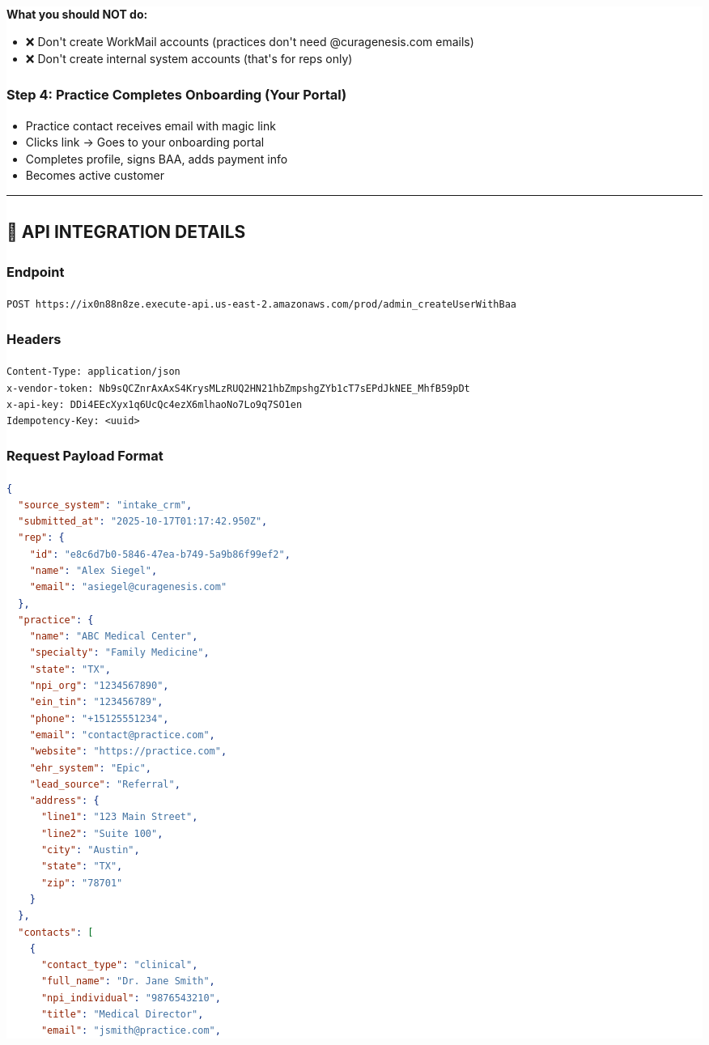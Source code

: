 **What you should NOT do:**
- ❌ Don't create WorkMail accounts (practices don't need @curagenesis.com emails)
- ❌ Don't create internal system accounts (that's for reps only)

### Step 4: Practice Completes Onboarding (Your Portal)
- Practice contact receives email with magic link
- Clicks link → Goes to your onboarding portal
- Completes profile, signs BAA, adds payment info
- Becomes active customer

---

## 📡 API INTEGRATION DETAILS

### Endpoint
```
POST https://ix0n88n8ze.execute-api.us-east-2.amazonaws.com/prod/admin_createUserWithBaa
```

### Headers
```http
Content-Type: application/json
x-vendor-token: Nb9sQCZnrAxAxS4KrysMLzRUQ2HN21hbZmpshgZYb1cT7sEPdJkNEE_MhfB59pDt
x-api-key: DDi4EEcXyx1q6UcQc4ezX6mlhaoNo7Lo9q7SO1en
Idempotency-Key: <uuid>
```

### Request Payload Format
```json
{
  "source_system": "intake_crm",
  "submitted_at": "2025-10-17T01:17:42.950Z",
  "rep": {
    "id": "e8c6d7b0-5846-47ea-b749-5a9b86f99ef2",
    "name": "Alex Siegel",
    "email": "asiegel@curagenesis.com"
  },
  "practice": {
    "name": "ABC Medical Center",
    "specialty": "Family Medicine",
    "state": "TX",
    "npi_org": "1234567890",
    "ein_tin": "123456789",
    "phone": "+15125551234",
    "email": "contact@practice.com",
    "website": "https://practice.com",
    "ehr_system": "Epic",
    "lead_source": "Referral",
    "address": {
      "line1": "123 Main Street",
      "line2": "Suite 100",
      "city": "Austin",
      "state": "TX",
      "zip": "78701"
    }
  },
  "contacts": [
    {
      "contact_type": "clinical",
      "full_name": "Dr. Jane Smith",
      "npi_individual": "9876543210",
      "title": "Medical Director",
      "email": "jsmith@practice.com",
```